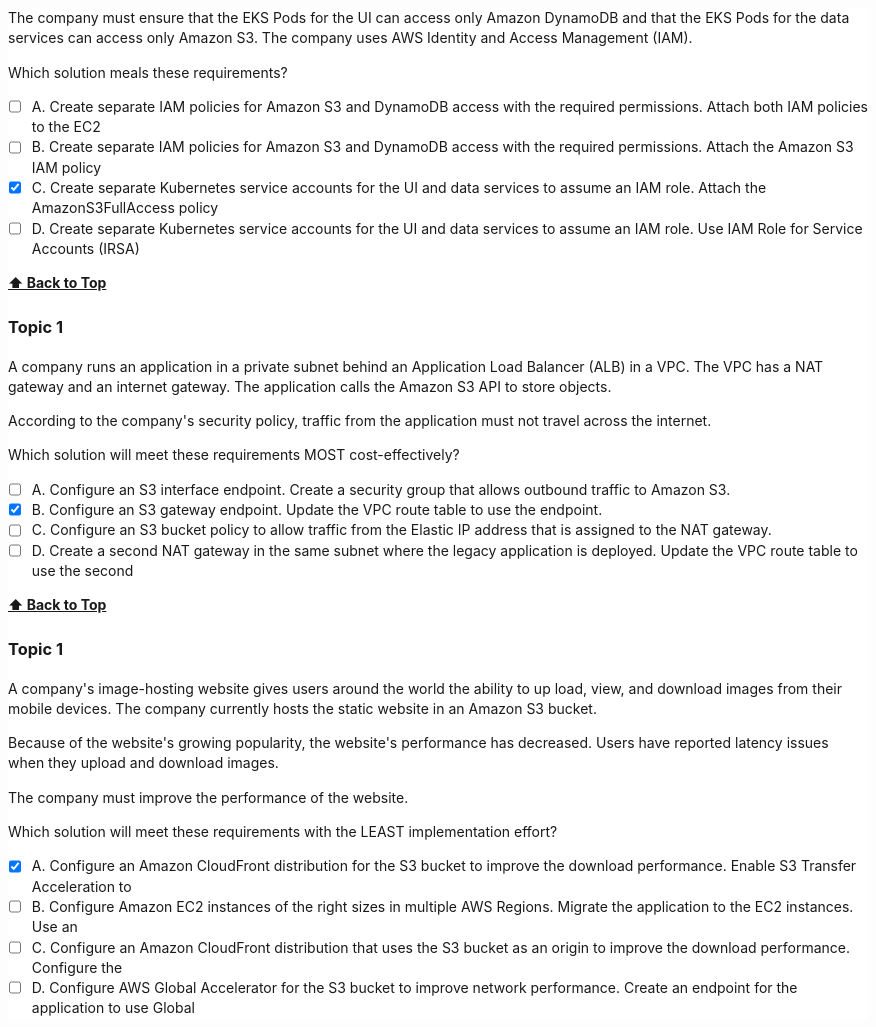 The company must ensure that the EKS Pods for the UI can access only Amazon DynamoDB and that the EKS Pods for the data services can
access only Amazon S3. The company uses AWS Identity and Access Management (IAM).

Which solution meals these requirements?

- [ ] A. Create separate IAM policies for Amazon S3 and DynamoDB access with the required permissions. Attach both IAM policies to the EC2
- [ ] B. Create separate IAM policies for Amazon S3 and DynamoDB access with the required permissions. Attach the Amazon S3 IAM policy
- [x] C. Create separate Kubernetes service accounts for the UI and data services to assume an IAM role. Attach the AmazonS3FullAccess policy
- [ ] D. Create separate Kubernetes service accounts for the UI and data services to assume an IAM role. Use IAM Role for Service Accounts (IRSA)

**[⬆ Back to Top](#table-of-contents)**

### Topic 1

A company runs an application in a private subnet behind an Application Load Balancer (ALB) in a VPC. The VPC has a NAT gateway and an
internet gateway. The application calls the Amazon S3 API to store objects.

According to the company's security policy, traffic from the application must not travel across the internet.

Which solution will meet these requirements MOST cost-effectively?

- [ ] A. Configure an S3 interface endpoint. Create a security group that allows outbound traffic to Amazon S3.
- [x] B. Configure an S3 gateway endpoint. Update the VPC route table to use the endpoint.
- [ ] C. Configure an S3 bucket policy to allow traffic from the Elastic IP address that is assigned to the NAT gateway.
- [ ] D. Create a second NAT gateway in the same subnet where the legacy application is deployed. Update the VPC route table to use the second

**[⬆ Back to Top](#table-of-contents)**

### Topic 1

A company's image-hosting website gives users around the world the ability to up load, view, and download images from their mobile devices. The
company currently hosts the static website in an Amazon S3 bucket.

Because of the website's growing popularity, the website's performance has decreased. Users have reported latency issues when they upload and
download images.

The company must improve the performance of the website.

Which solution will meet these requirements with the LEAST implementation effort?

- [x] A. Configure an Amazon CloudFront distribution for the S3 bucket to improve the download performance. Enable S3 Transfer Acceleration to
- [ ] B. Configure Amazon EC2 instances of the right sizes in multiple AWS Regions. Migrate the application to the EC2 instances. Use an
- [ ] C. Configure an Amazon CloudFront distribution that uses the S3 bucket as an origin to improve the download performance. Configure the
- [ ] D. Configure AWS Global Accelerator for the S3 bucket to improve network performance. Create an endpoint for the application to use Global
